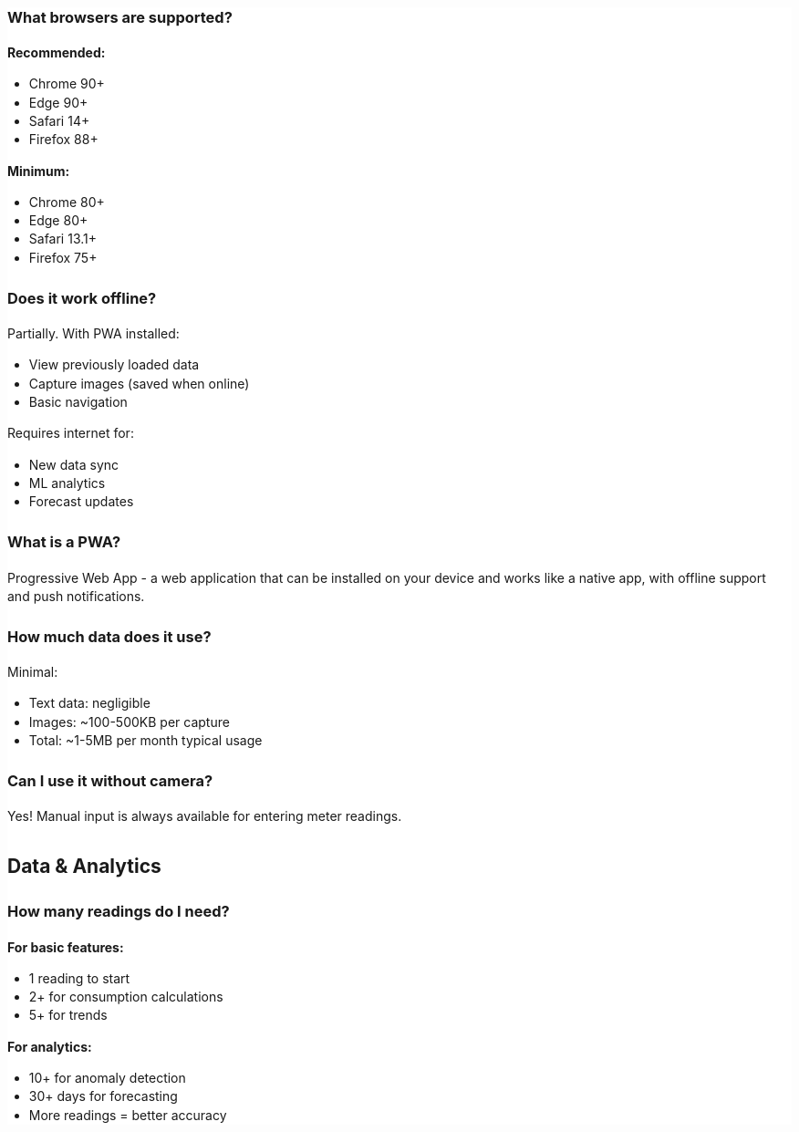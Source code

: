 ### What browsers are supported?

**Recommended:**
- Chrome 90+
- Edge 90+
- Safari 14+
- Firefox 88+

**Minimum:**
- Chrome 80+
- Edge 80+
- Safari 13.1+
- Firefox 75+

### Does it work offline?

Partially. With PWA installed:
- View previously loaded data
- Capture images (saved when online)
- Basic navigation

Requires internet for:
- New data sync
- ML analytics
- Forecast updates

### What is a PWA?

Progressive Web App - a web application that can be installed on your device and works like a native app, with offline support and push notifications.

### How much data does it use?

Minimal:
- Text data: negligible
- Images: ~100-500KB per capture
- Total: ~1-5MB per month typical usage

### Can I use it without camera?

Yes! Manual input is always available for entering meter readings.

## Data & Analytics

### How many readings do I need?

**For basic features:**
- 1 reading to start
- 2+ for consumption calculations
- 5+ for trends

**For analytics:**
- 10+ for anomaly detection
- 30+ days for forecasting
- More readings = better accuracy
